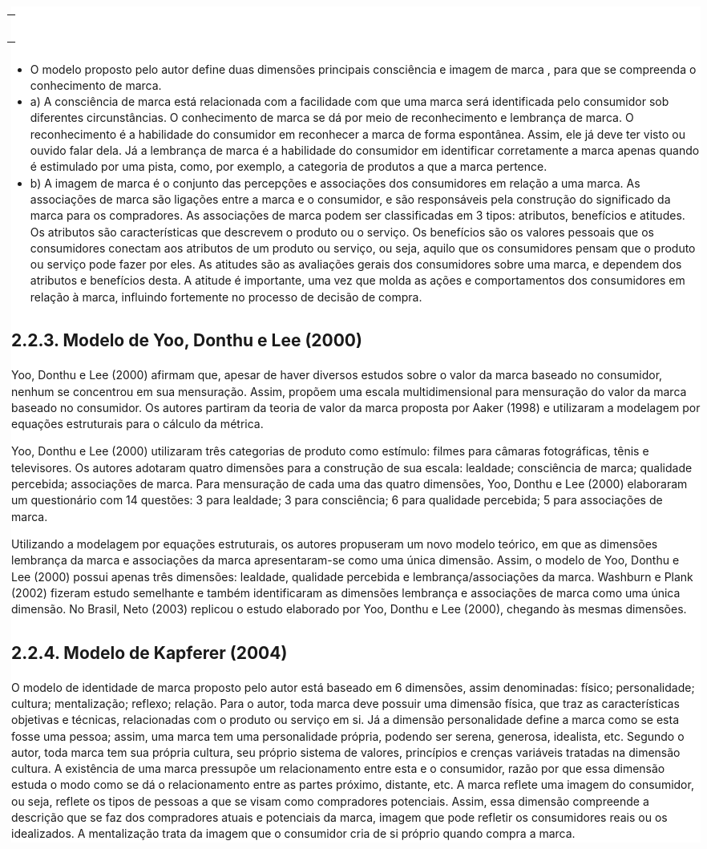 ̶

̶

- O modelo proposto pelo autor define duas dimensões  principais consciência  e  imagem  de marca   , para que se compreenda o conhecimento de marca.
- a) A consciência de marca está relacionada com a facilidade com que uma marca será identificada pelo consumidor sob diferentes circunstâncias. O conhecimento de marca se dá por meio de reconhecimento e lembrança de marca. O reconhecimento é a habilidade do consumidor em reconhecer a marca de forma espontânea. Assim, ele  já  deve  ter  visto  ou  ouvido  falar  dela.  Já  a lembrança de marca é a habilidade do consumidor em identificar corretamente a marca apenas quando  é  estimulado  por  uma  pista,  como,  por exemplo,  a  categoria  de  produtos  a  que  a  marca pertence.
- b) A  imagem  de  marca é o conjunto das percepções  e  associações  dos  consumidores  em relação a uma marca. As associações de marca são ligações  entre  a  marca  e  o  consumidor,  e  são responsáveis  pela  construção  do  significado  da marca  para  os  compradores.  As  associações  de marca podem ser classificadas em 3 tipos: atributos,  benefícios  e  atitudes.  Os  atributos  são características que  descrevem  o  produto  ou  o serviço. Os benefícios são os valores pessoais que os  consumidores  conectam  aos  atributos  de  um produto ou serviço, ou seja, aquilo que os consumidores  pensam  que  o  produto  ou  serviço pode fazer por eles. As atitudes são as avaliações gerais dos  consumidores  sobre  uma  marca,  e dependem  dos  atributos  e  benefícios  desta.    A atitude é importante, uma vez que molda as ações e comportamentos dos consumidores em relação à marca, influindo fortemente no processo de decisão de compra.

## 2.2.3. Modelo de Yoo, Donthu e Lee (2000)

Yoo, Donthu e Lee (2000) afirmam que, apesar de haver diversos estudos sobre o valor da marca baseado  no  consumidor,  nenhum  se  concentrou em sua mensuração. Assim, propõem uma escala multidimensional  para  mensuração  do  valor  da marca baseado no consumidor. Os autores partiram da teoria de valor da marca proposta por Aaker (1998) e utilizaram a modelagem  por equações estruturais para o cálculo da métrica.

Yoo,  Donthu  e  Lee  (2000)  utilizaram  três categorias de produto como estímulo: filmes para câmaras fotográficas, tênis e televisores. Os autores adotaram quatro dimensões para a construção de sua escala: lealdade; consciência de marca; qualidade percebida; associações de marca. Para mensuração de cada uma das quatro dimensões, Yoo, Donthu e Lee (2000) elaboraram um questionário com 14 questões: 3 para lealdade; 3 para consciência; 6 para qualidade percebida; 5 para associações de marca.

Utilizando a modelagem por equações estruturais, os autores propuseram um novo modelo teórico,  em  que  as  dimensões  lembrança da marca e associações da marca apresentaram-se como uma única dimensão. Assim, o  modelo de Yoo,  Donthu  e  Lee  (2000)  possui  apenas  três dimensões: lealdade, qualidade percebida e lembrança/associações da marca. Washburn e Plank (2002) fizeram estudo semelhante e também identificaram as dimensões lembrança e associações de marca como uma única dimensão. No Brasil, Neto (2003) replicou o estudo elaborado por Yoo, Donthu e Lee (2000), chegando às mesmas dimensões.

## 2.2.4. Modelo de Kapferer (2004)

O  modelo  de  identidade  de  marca  proposto pelo  autor  está  baseado  em  6  dimensões,  assim denominadas: físico; personalidade; cultura; mentalização; reflexo; relação. Para o autor, toda marca deve possuir uma dimensão física, que traz as características objetivas e técnicas, relacionadas com  o  produto  ou  serviço  em  si.  Já  a  dimensão personalidade define a marca como se esta fosse uma pessoa; assim, uma marca tem uma personalidade própria, podendo ser serena, generosa,  idealista,  etc.  Segundo  o  autor,  toda marca tem sua própria cultura, seu próprio sistema de valores, princípios e crenças   variáveis tratadas na dimensão cultura. A existência de uma marca pressupõe um relacionamento entre esta e o consumidor, razão por que essa dimensão estuda o modo  como  se  dá  o  relacionamento  entre  as partes  próximo,  distante,  etc.  A  marca  reflete uma  imagem  do  consumidor,  ou  seja,  reflete  os tipos de pessoas a que se visam como compradores  potenciais.  Assim,  essa  dimensão compreende a descrição que se faz dos compradores atuais e potenciais da marca, imagem  que  pode  refletir  os  consumidores  reais ou os idealizados. A  mentalização trata da imagem  que  o  consumidor  cria  de  si  próprio quando compra a marca.
